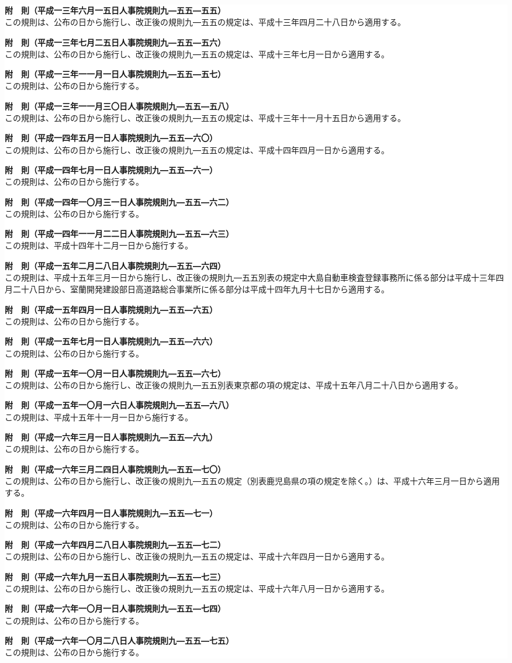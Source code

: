 **附　則（平成一三年六月一五日人事院規則九―五五―五五）**  
この規則は、公布の日から施行し、改正後の規則九―五五の規定は、平成十三年四月二十八日から適用する。  
  
**附　則（平成一三年七月二五日人事院規則九―五五―五六）**  
この規則は、公布の日から施行し、改正後の規則九―五五の規定は、平成十三年七月一日から適用する。  
  
**附　則（平成一三年一一月一日人事院規則九―五五―五七）**  
この規則は、公布の日から施行する。  
  
**附　則（平成一三年一一月三〇日人事院規則九―五五―五八）**  
この規則は、公布の日から施行し、改正後の規則九―五五の規定は、平成十三年十一月十五日から適用する。  
  
**附　則（平成一四年五月一日人事院規則九―五五―六〇）**  
この規則は、公布の日から施行し、改正後の規則九―五五の規定は、平成十四年四月一日から適用する。  
  
**附　則（平成一四年七月一日人事院規則九―五五―六一）**  
この規則は、公布の日から施行する。  
  
**附　則（平成一四年一〇月三一日人事院規則九―五五―六二）**  
この規則は、公布の日から施行する。  
  
**附　則（平成一四年一一月二二日人事院規則九―五五―六三）**  
この規則は、平成十四年十二月一日から施行する。  
  
**附　則（平成一五年二月二八日人事院規則九―五五―六四）**  
この規則は、平成十五年三月一日から施行し、改正後の規則九―五五別表の規定中大島自動車検査登録事務所に係る部分は平成十三年四月二十八日から、室蘭開発建設部日高道路総合事業所に係る部分は平成十四年九月十七日から適用する。  
  
**附　則（平成一五年四月一日人事院規則九―五五―六五）**  
この規則は、公布の日から施行する。  
  
**附　則（平成一五年七月一日人事院規則九―五五―六六）**  
この規則は、公布の日から施行する。  
  
**附　則（平成一五年一〇月一日人事院規則九―五五―六七）**  
この規則は、公布の日から施行し、改正後の規則九―五五別表東京都の項の規定は、平成十五年八月二十八日から適用する。  
  
**附　則（平成一五年一〇月一六日人事院規則九―五五―六八）**  
この規則は、平成十五年十一月一日から施行する。  
  
**附　則（平成一六年三月一日人事院規則九―五五―六九）**  
この規則は、公布の日から施行する。  
  
**附　則（平成一六年三月二四日人事院規則九―五五―七〇）**  
この規則は、公布の日から施行し、改正後の規則九―五五の規定（別表鹿児島県の項の規定を除く。）は、平成十六年三月一日から適用する。  
  
**附　則（平成一六年四月一日人事院規則九―五五―七一）**  
この規則は、公布の日から施行する。  
  
**附　則（平成一六年四月二八日人事院規則九―五五―七二）**  
この規則は、公布の日から施行し、改正後の規則九―五五の規定は、平成十六年四月一日から適用する。  
  
**附　則（平成一六年九月一五日人事院規則九―五五―七三）**  
この規則は、公布の日から施行し、改正後の規則九―五五の規定は、平成十六年八月一日から適用する。  
  
**附　則（平成一六年一〇月一日人事院規則九―五五―七四）**  
この規則は、公布の日から施行する。  
  
**附　則（平成一六年一〇月二八日人事院規則九―五五―七五）**  
この規則は、公布の日から施行する。  
  